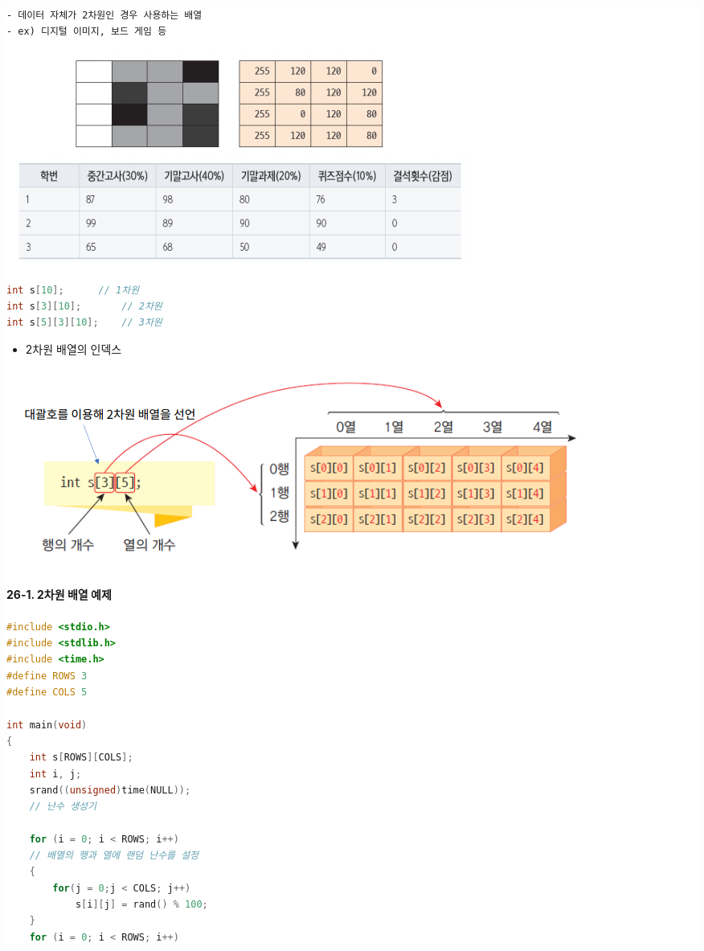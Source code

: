 	- 데이터 자체가 2차원인 경우 사용하는 배열
 	- ex) 디지털 이미지, 보드 게임 등


![2tharray](https://github.com/BangYunseo/TIL/blob/main/C/Image/ch7/2tharray.PNG) 


```C
int s[10];		// 1차원
int s[3][10];		// 2차원
int s[5][3][10];	// 3차원
```

- 2차원 배열의 인덱스

![2tharrayindex](https://github.com/BangYunseo/TIL/blob/main/C/Image/ch7/2tharrayindex.PNG)   


#### 26-1. 2차원 배열 예제
```C
#include <stdio.h>
#include <stdlib.h>
#include <time.h>
#define ROWS 3
#define COLS 5

int main(void)
{
	int s[ROWS][COLS];
	int i, j;
	srand((unsigned)time(NULL));
	// 난수 생성기

	for (i = 0; i < ROWS; i++)
	// 배열의 행과 열에 랜덤 난수를 설정
	{
		for(j = 0;j < COLS; j++)
			s[i][j] = rand() % 100;
	}
	for (i = 0; i < ROWS; i++)
```